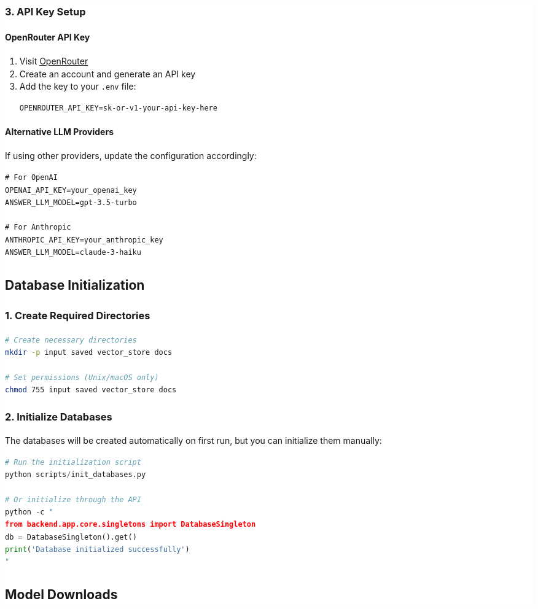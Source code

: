 ### 3. API Key Setup

#### OpenRouter API Key
1. Visit [OpenRouter](https://openrouter.ai/)
2. Create an account and generate an API key
3. Add the key to your `.env` file:
   ```env
   OPENROUTER_API_KEY=sk-or-v1-your-api-key-here
   ```

#### Alternative LLM Providers
If using other providers, update the configuration accordingly:

```env
# For OpenAI
OPENAI_API_KEY=your_openai_key
ANSWER_LLM_MODEL=gpt-3.5-turbo

# For Anthropic
ANTHROPIC_API_KEY=your_anthropic_key
ANSWER_LLM_MODEL=claude-3-haiku
```

## Database Initialization

### 1. Create Required Directories

```bash
# Create necessary directories
mkdir -p input saved vector_store docs

# Set permissions (Unix/macOS only)
chmod 755 input saved vector_store docs
```

### 2. Initialize Databases

The databases will be created automatically on first run, but you can initialize them manually:

```python
# Run the initialization script
python scripts/init_databases.py

# Or initialize through the API
python -c "
from backend.app.core.singletons import DatabaseSingleton
db = DatabaseSingleton().get()
print('Database initialized successfully')
"
```

## Model Downloads
